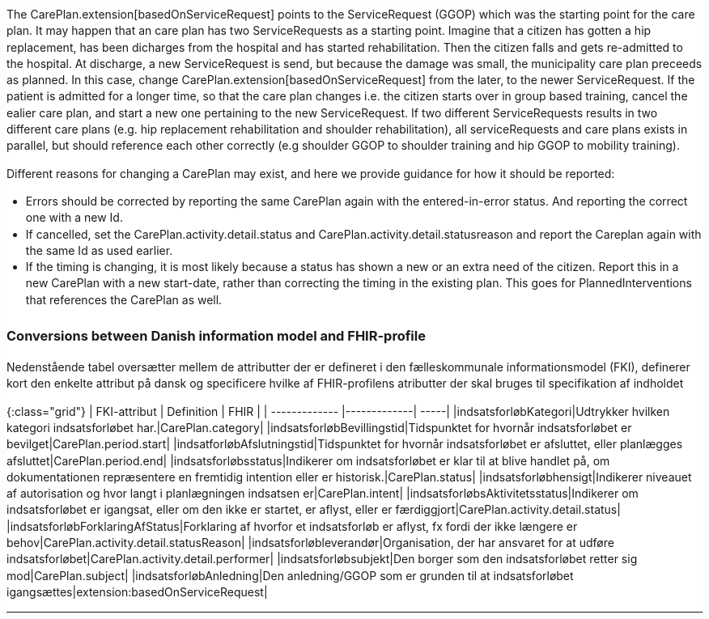The CarePlan.extension[basedOnServiceRequest] points to the ServiceRequest (GGOP) which was the starting point for the care plan. It may happen that an care plan has two ServiceRequests as a starting point. Imagine that a citizen has gotten a hip replacement, has been dicharges from the hospital and has started rehabilitation. Then the citizen falls and gets re-admitted to the hospital. At discharge, a new ServiceRequest is send, but because the damage was small, the municipality care plan preceeds as planned. In this case, change CarePlan.extension[basedOnServiceRequest] from the later, to the newer ServiceRequest. If the patient is admitted for a longer time, so that the care plan changes i.e. the citizen starts over in group based training, cancel the ealier care plan, and start a new one pertaining to the new ServiceRequest. If two different ServiceRequests results in two different care plans (e.g. hip replacement rehabilitation and shoulder rehabilitation), all serviceRequests and care plans exists in parallel, but should reference each other correctly (e.g shoulder GGOP to shoulder training and hip GGOP to mobility training).

Different reasons for changing a CarePlan may exist, and here we provide guidance for how it should be reported:
* Errors should be corrected by reporting the same CarePlan again with the entered-in-error status. And reporting the correct one with a new Id.
* If cancelled, set the CarePlan.activity.detail.status and CarePlan.activity.detail.statusreason and report the Careplan again with the same Id as used earlier.
* If the timing is changing, it is most likely because a status has shown a new or an extra need of the citizen. Report this in a new CarePlan with a new start-date, rather than correcting the timing in the existing plan. This goes for PlannedInterventions that references the CarePlan as well.

### Conversions between Danish information model and FHIR-profile

Nedenstående tabel oversætter mellem de attributter der er defineret i den fælleskommunale informationsmodel (FKI), definerer kort den enkelte attribut på dansk og specificere hvilke af FHIR-profilens atributter der skal bruges til specifikation af indholdet

{:class="grid"}
|   FKI-attribut      | Definition        | FHIR  |
| ------------- |-------------| -----|
|indsatsforløbKategori|Udtrykker hvilken kategori indsatsforløbet har.|CarePlan.category|
|indsatsforløbBevillingstid|Tidspunktet for hvornår indsatsforløbet er bevilget|CarePlan.period.start|
|indsatforløbAfslutningstid|Tidspunktet for hvornår indsatsforløbet er afsluttet, eller planlægges afsluttet|CarePlan.period.end|
|indsatsforløbsstatus|Indikerer om indsatsforløbet er klar til at blive handlet på, om dokumentationen repræsentere en fremtidig intention eller er historisk.|CarePlan.status|
|indsatsforløbhensigt|Indikerer niveauet af autorisation og hvor langt i planlægningen indsatsen er|CarePlan.intent|
|indsatsforløbsAktivitetsstatus|Indikerer om indsatsforløbet er igangsat, eller om den ikke er startet, er aflyst, eller er færdiggjort|CarePlan.activity.detail.status|
|indsatsforløbForklaringAfStatus|Forklaring af hvorfor et indsatsforløb er aflyst, fx fordi der ikke længere er behov|CarePlan.activity.detail.statusReason|
|indsatsforløbleverandør|Organisation, der har ansvaret for at udføre indsatsforløbet|CarePlan.activity.detail.performer|
|indsatsforløbsubjekt|Den borger som den indsatsforløbet retter sig mod|CarePlan.subject|
|indsatsforløbAnledning|Den anledning/GGOP som er grunden til at indsatsforløbet igangsættes|extension:basedOnServiceRequest|

---
